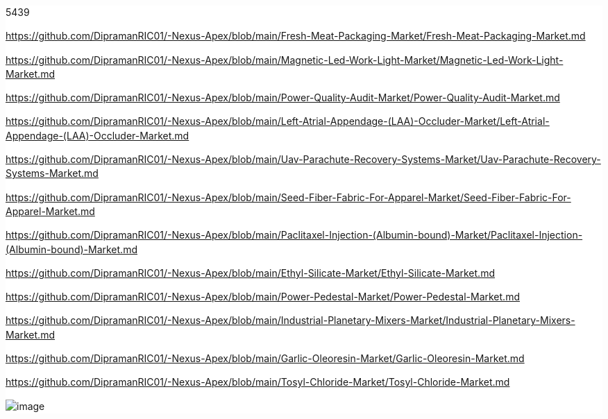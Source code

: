 5439</p><p><a href="https://github.com/DipramanRIC01/-Nexus-Apex/blob/main/Fresh-Meat-Packaging-Market/Fresh-Meat-Packaging-Market.md">https://github.com/DipramanRIC01/-Nexus-Apex/blob/main/Fresh-Meat-Packaging-Market/Fresh-Meat-Packaging-Market.md</a></p><p><a href="https://github.com/DipramanRIC01/-Nexus-Apex/blob/main/Magnetic-Led-Work-Light-Market/Magnetic-Led-Work-Light-Market.md">https://github.com/DipramanRIC01/-Nexus-Apex/blob/main/Magnetic-Led-Work-Light-Market/Magnetic-Led-Work-Light-Market.md</a></p><p><a href="https://github.com/DipramanRIC01/-Nexus-Apex/blob/main/Power-Quality-Audit-Market/Power-Quality-Audit-Market.md">https://github.com/DipramanRIC01/-Nexus-Apex/blob/main/Power-Quality-Audit-Market/Power-Quality-Audit-Market.md</a></p><p><a href="https://github.com/DipramanRIC01/-Nexus-Apex/blob/main/Left-Atrial-Appendage-(LAA)-Occluder-Market/Left-Atrial-Appendage-(LAA)-Occluder-Market.md">https://github.com/DipramanRIC01/-Nexus-Apex/blob/main/Left-Atrial-Appendage-(LAA)-Occluder-Market/Left-Atrial-Appendage-(LAA)-Occluder-Market.md</a></p><p><a href="https://github.com/DipramanRIC01/-Nexus-Apex/blob/main/Uav-Parachute-Recovery-Systems-Market/Uav-Parachute-Recovery-Systems-Market.md">https://github.com/DipramanRIC01/-Nexus-Apex/blob/main/Uav-Parachute-Recovery-Systems-Market/Uav-Parachute-Recovery-Systems-Market.md</a></p><p><a href="https://github.com/DipramanRIC01/-Nexus-Apex/blob/main/Seed-Fiber-Fabric-For-Apparel-Market/Seed-Fiber-Fabric-For-Apparel-Market.md">https://github.com/DipramanRIC01/-Nexus-Apex/blob/main/Seed-Fiber-Fabric-For-Apparel-Market/Seed-Fiber-Fabric-For-Apparel-Market.md</a></p><p><a href="https://github.com/DipramanRIC01/-Nexus-Apex/blob/main/Paclitaxel-Injection-(Albumin-bound)-Market/Paclitaxel-Injection-(Albumin-bound)-Market.md">https://github.com/DipramanRIC01/-Nexus-Apex/blob/main/Paclitaxel-Injection-(Albumin-bound)-Market/Paclitaxel-Injection-(Albumin-bound)-Market.md</a></p><p><a href="https://github.com/DipramanRIC01/-Nexus-Apex/blob/main/Ethyl-Silicate-Market/Ethyl-Silicate-Market.md">https://github.com/DipramanRIC01/-Nexus-Apex/blob/main/Ethyl-Silicate-Market/Ethyl-Silicate-Market.md</a></p><p><a href="https://github.com/DipramanRIC01/-Nexus-Apex/blob/main/Power-Pedestal-Market/Power-Pedestal-Market.md">https://github.com/DipramanRIC01/-Nexus-Apex/blob/main/Power-Pedestal-Market/Power-Pedestal-Market.md</a></p><p><a href="https://github.com/DipramanRIC01/-Nexus-Apex/blob/main/Industrial-Planetary-Mixers-Market/Industrial-Planetary-Mixers-Market.md">https://github.com/DipramanRIC01/-Nexus-Apex/blob/main/Industrial-Planetary-Mixers-Market/Industrial-Planetary-Mixers-Market.md</a></p><p><a href="https://github.com/DipramanRIC01/-Nexus-Apex/blob/main/Garlic-Oleoresin-Market/Garlic-Oleoresin-Market.md">https://github.com/DipramanRIC01/-Nexus-Apex/blob/main/Garlic-Oleoresin-Market/Garlic-Oleoresin-Market.md</a></p><p><a href="https://github.com/DipramanRIC01/-Nexus-Apex/blob/main/Tosyl-Chloride-Market/Tosyl-Chloride-Market.md">https://github.com/DipramanRIC01/-Nexus-Apex/blob/main/Tosyl-Chloride-Market/Tosyl-Chloride-Market.md</a></p>
![image](https://github.com/user-attachments/assets/96eb9758-69ab-444c-9760-1f08ca86a271)
